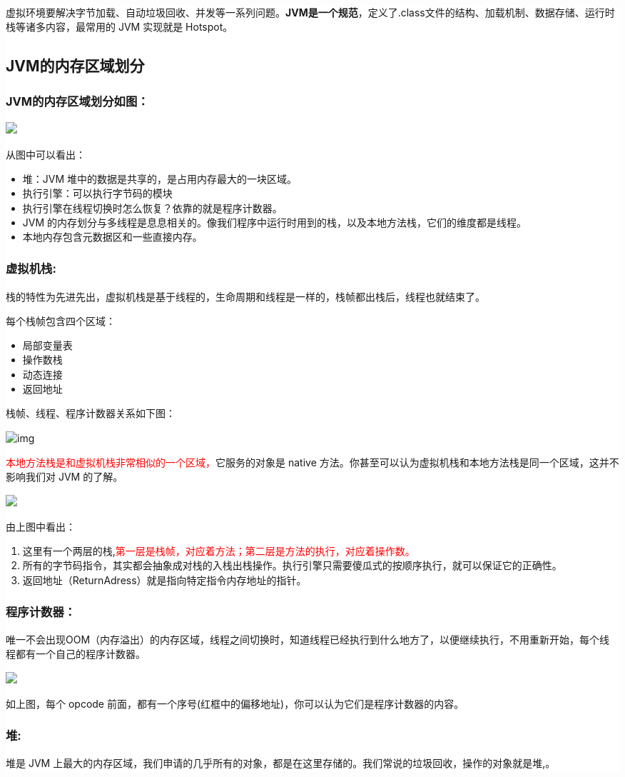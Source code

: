 虚拟环境要解决字节加载、自动垃圾回收、并发等一系列问题。**JVM是一个规范**，定义了.class文件的结构、加载机制、数据存储、运行时栈等诸多内容，最常用的 JVM 实现就是 Hotspot。

## JVM的内存区域划分

### JVM的内存区域划分如图：

![](D:\study\学习资料\笔记\JVM\图片\第二讲\1.png)

从图中可以看出：

- 堆：JVM 堆中的数据是共享的，是占用内存最大的一块区域。
- 执行引擎：可以执行字节码的模块
- 执行引擎在线程切换时怎么恢复？依靠的就是程序计数器。
- JVM 的内存划分与多线程是息息相关的。像我们程序中运行时用到的栈，以及本地方法栈，它们的维度都是线程。
- 本地内存包含元数据区和一些直接内存。

### 虚拟机栈:  

栈的特性为先进先出，虚拟机栈是基于线程的，生命周期和线程是一样的，栈帧都出栈后，线程也就结束了。

每个栈帧包含四个区域：

- 局部变量表
- 操作数栈
- 动态连接
- 返回地址

栈帧、线程、程序计数器关系如下图：

![img](https://s0.lgstatic.com/i/image3/M01/60/47/Cgq2xl4VrjWABK2qAATDn4DQbvE629.png)

<span style="color:red">本地方法栈是和虚拟机栈非常相似的一个区域，</span>它服务的对象是 native 方法。你甚至可以认为虚拟机栈和本地方法栈是同一个区域，这并不影响我们对 JVM 的了解。

![](D:\study\学习资料\笔记\JVM\图片\第二讲\4.png)

由上图中看出：

1. 这里有一个两层的栈,<span style="color:red">第一层是栈帧，对应着方法；第二层是方法的执行，对应着操作数。</span>
2. 所有的字节码指令，其实都会抽象成对栈的入栈出栈操作。执行引擎只需要傻瓜式的按顺序执行，就可以保证它的正确性。
3. 返回地址（ReturnAdress）就是指向特定指令内存地址的指针。



### 程序计数器：

唯一不会出现OOM（内存溢出）的内存区域，线程之间切换时，知道线程已经执行到什么地方了，以便继续执行，不用重新开始，每个线程都有一个自己的程序计数器。

![](D:\study\学习资料\笔记\JVM\图片\第二讲\6.jpg)

如上图，每个 opcode 前面，都有一个序号(红框中的偏移地址)，你可以认为它们是程序计数器的内容。

### 堆:

堆是 JVM 上最大的内存区域，我们申请的几乎所有的对象，都是在这里存储的。我们常说的垃圾回收，操作的对象就是堆,。
